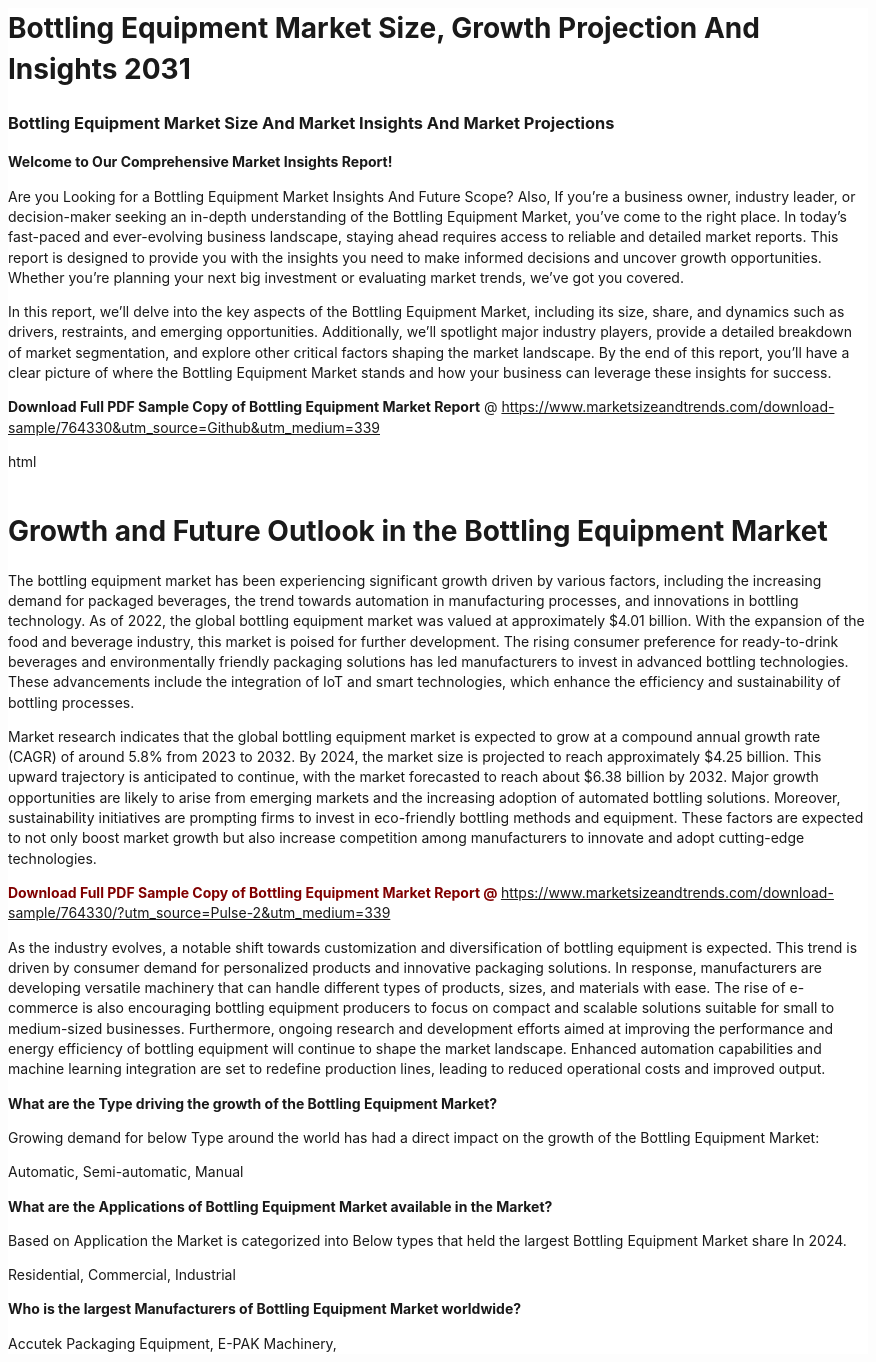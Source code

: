 <h1>Bottling Equipment Market Size, Growth Projection And Insights 2031</h1><div class="" data-test-id=""><h3><span class="">Bottling Equipment Market Size And Market Insights And Market Projections</span></h3></div><div class="" data-test-id=""><p><strong>Welcome to Our Comprehensive Market Insights Report!</strong></p><p>Are you Looking for a Bottling Equipment Market Insights And Future Scope? Also, If you&rsquo;re a business owner, industry leader, or decision-maker seeking an in-depth understanding of the Bottling Equipment Market, you&rsquo;ve come to the right place. In today&rsquo;s fast-paced and ever-evolving business landscape, staying ahead requires access to reliable and detailed market reports. This report is designed to provide you with the insights you need to make informed decisions and uncover growth opportunities. Whether you&rsquo;re planning your next big investment or evaluating market trends, we&rsquo;ve got you covered.</p><p>In this report, we&rsquo;ll delve into the key aspects of the Bottling Equipment Market, including its size, share, and dynamics such as drivers, restraints, and emerging opportunities. Additionally, we&rsquo;ll spotlight major industry players, provide a detailed breakdown of market segmentation, and explore other critical factors shaping the market landscape. By the end of this report, you&rsquo;ll have a clear picture of where the Bottling Equipment Market stands and how your business can leverage these insights for success.</p><p><strong>Download Full PDF Sample Copy of Bottling Equipment Market Report</strong> @ <a href="https://www.marketsizeandtrends.com/download-sample/764330&utm_source=Github&utm_medium=339" target="_blank">https://www.marketsizeandtrends.com/download-sample/764330&utm_source=Github&utm_medium=339</a></p></div><div class="" data-test-id=""><p><span class="">html<!DOCTYPE html><html lang="en"><head> <meta charset="UTF-8"> <meta name="viewport" content="width=device-width, initial-scale=1.0"> <title>Bottling Equipment Market Growth and Future Outlook</title></head><body><h1>Growth and Future Outlook in the Bottling Equipment Market</h1><p>The bottling equipment market has been experiencing significant growth driven by various factors, including the increasing demand for packaged beverages, the trend towards automation in manufacturing processes, and innovations in bottling technology. As of 2022, the global bottling equipment market was valued at approximately $4.01 billion. With the expansion of the food and beverage industry, this market is poised for further development. The rising consumer preference for ready-to-drink beverages and environmentally friendly packaging solutions has led manufacturers to invest in advanced bottling technologies. These advancements include the integration of IoT and smart technologies, which enhance the efficiency and sustainability of bottling processes.</p><p>Market research indicates that the global bottling equipment market is expected to grow at a compound annual growth rate (CAGR) of around 5.8% from 2023 to 2032. By 2024, the market size is projected to reach approximately $4.25 billion. This upward trajectory is anticipated to continue, with the market forecasted to reach about $6.38 billion by 2032. Major growth opportunities are likely to arise from emerging markets and the increasing adoption of automated bottling solutions. Moreover, sustainability initiatives are prompting firms to invest in eco-friendly bottling methods and equipment. These factors are expected to not only boost market growth but also increase competition among manufacturers to innovate and adopt cutting-edge technologies.</p> <p><strong><span style="color: #800000;">Download Full PDF Sample Copy of Bottling Equipment Market Report @</span>&nbsp;</strong><a href="https://www.marketsizeandtrends.com/download-sample/764330/?utm_source=Pulse-2&amp;utm_medium=339">https://www.marketsizeandtrends.com/download-sample/764330/?utm_source=Pulse-2&amp;utm_medium=339</a></p><p>As the industry evolves, a notable shift towards customization and diversification of bottling equipment is expected. This trend is driven by consumer demand for personalized products and innovative packaging solutions. In response, manufacturers are developing versatile machinery that can handle different types of products, sizes, and materials with ease. The rise of e-commerce is also encouraging bottling equipment producers to focus on compact and scalable solutions suitable for small to medium-sized businesses. Furthermore, ongoing research and development efforts aimed at improving the performance and energy efficiency of bottling equipment will continue to shape the market landscape. Enhanced automation capabilities and machine learning integration are set to redefine production lines, leading to reduced operational costs and improved output.</p></body></html></span></p><p><strong><span class="">What are the&nbsp;Type driving the growth of the Bottling Equipment Market?</span></strong></p></div><div class="" data-test-id=""><p><span class="">Growing demand for below Type around the world has had a direct impact on the growth of the Bottling Equipment Market:</span></p></div><div class="" data-test-id=""><p>Automatic, Semi-automatic, Manual</p><p><span class=""><strong>What are the&nbsp;Applications&nbsp;of Bottling Equipment Market available in the Market?</strong></span></p></div><div class="" data-test-id=""><p><span class="">Based on Application the Market is categorized into Below types that held the largest Bottling Equipment Market share In 2024.</span></p></div><div class="" data-test-id=""><p><span class="">Residential, Commercial, Industrial</span></p><p><span class=""><strong>Who is the largest Manufacturers of Bottling Equipment Market worldwide?</strong></span></p></div><div class="" data-test-id=""><p><span class="">Accutek Packaging Equipment, E-PAK Machinery,